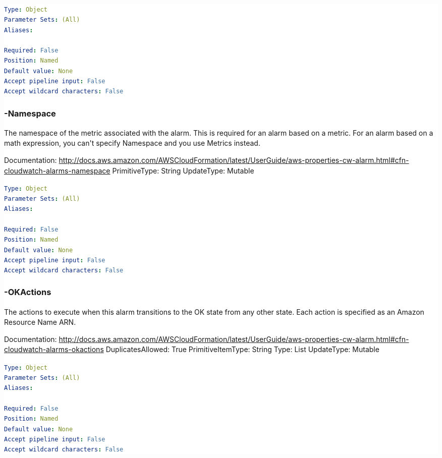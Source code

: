 ```yaml
Type: Object
Parameter Sets: (All)
Aliases:

Required: False
Position: Named
Default value: None
Accept pipeline input: False
Accept wildcard characters: False
```

### -Namespace
The namespace of the metric associated with the alarm.
This is required for an alarm based on a metric.
For an alarm based on a math expression, you can't specify Namespace and you use Metrics instead.

Documentation: http://docs.aws.amazon.com/AWSCloudFormation/latest/UserGuide/aws-properties-cw-alarm.html#cfn-cloudwatch-alarms-namespace
PrimitiveType: String
UpdateType: Mutable

```yaml
Type: Object
Parameter Sets: (All)
Aliases:

Required: False
Position: Named
Default value: None
Accept pipeline input: False
Accept wildcard characters: False
```

### -OKActions
The actions to execute when this alarm transitions to the OK state from any other state.
Each action is specified as an Amazon Resource Name ARN.

Documentation: http://docs.aws.amazon.com/AWSCloudFormation/latest/UserGuide/aws-properties-cw-alarm.html#cfn-cloudwatch-alarms-okactions
DuplicatesAllowed: True
PrimitiveItemType: String
Type: List
UpdateType: Mutable

```yaml
Type: Object
Parameter Sets: (All)
Aliases:

Required: False
Position: Named
Default value: None
Accept pipeline input: False
Accept wildcard characters: False
```
